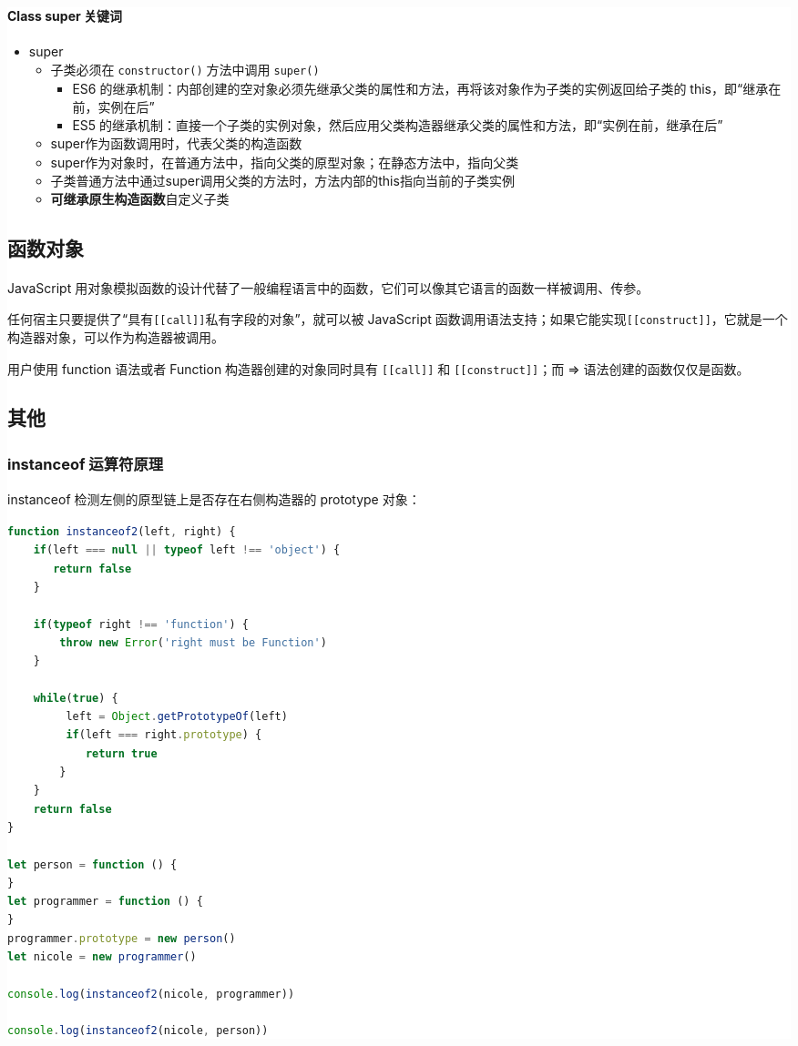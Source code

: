 #### Class super 关键词

- super
  - 子类必须在 `constructor()` 方法中调用 `super()`
    - ES6 的继承机制：内部创建的空对象必须先继承父类的属性和方法，再将该对象作为子类的实例返回给子类的 this，即“继承在前，实例在后”
    - ES5 的继承机制：直接一个子类的实例对象，然后应用父类构造器继承父类的属性和方法，即“实例在前，继承在后”
  - super作为函数调用时，代表父类的构造函数
  - super作为对象时，在普通方法中，指向父类的原型对象；在静态方法中，指向父类
  - 子类普通方法中通过super调用父类的方法时，方法内部的this指向当前的子类实例
  - **可继承原生构造函数**自定义子类

## 函数对象

JavaScript 用对象模拟函数的设计代替了一般编程语言中的函数，它们可以像其它语言的函数一样被调用、传参。

任何宿主只要提供了“具有`[[call]]`私有字段的对象”，就可以被 JavaScript 函数调用语法支持；如果它能实现`[[construct]]`，它就是一个构造器对象，可以作为构造器被调用。

用户使用 function 语法或者 Function 构造器创建的对象同时具有 `[[call]]` 和 `[[construct]]`；而 => 语法创建的函数仅仅是函数。

## 其他

### instanceof 运算符原理

instanceof 检测左侧的原型链上是否存在右侧构造器的 prototype 对象：

```js
function instanceof2(left, right) {
    if(left === null || typeof left !== 'object') {
       return false
    }

    if(typeof right !== 'function') {
        throw new Error('right must be Function')
    }

    while(true) {
         left = Object.getPrototypeOf(left)
         if(left === right.prototype) {
            return true
        }
    }
    return false
}

let person = function () {
}
let programmer = function () {
}
programmer.prototype = new person()
let nicole = new programmer()

console.log(instanceof2(nicole, programmer))

console.log(instanceof2(nicole, person))
```
